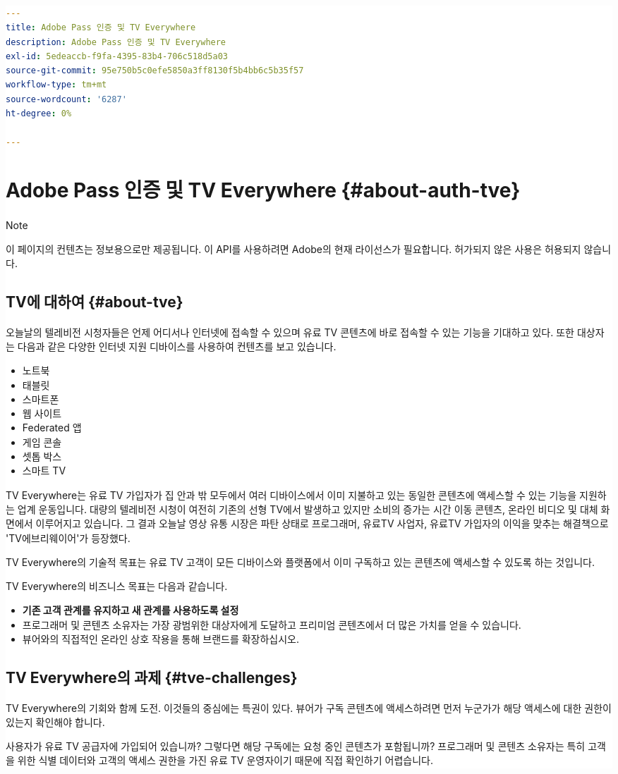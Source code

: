 ```yaml
---
title: Adobe Pass 인증 및 TV Everywhere
description: Adobe Pass 인증 및 TV Everywhere
exl-id: 5edeaccb-f9fa-4395-83b4-706c518d5a03
source-git-commit: 95e750b5c0efe5850a3ff8130f5b4bb6c5b35f57
workflow-type: tm+mt
source-wordcount: '6287'
ht-degree: 0%

---
```


# Adobe Pass 인증 및 TV Everywhere {#about-auth-tve}

>[!NOTE]
>
>이 페이지의 컨텐츠는 정보용으로만 제공됩니다. 이 API를 사용하려면 Adobe의 현재 라이선스가 필요합니다. 허가되지 않은 사용은 허용되지 않습니다.

## TV에 대하여 {#about-tve}

오늘날의 텔레비전 시청자들은 언제 어디서나 인터넷에 접속할 수 있으며 유료 TV 콘텐츠에 바로 접속할 수 있는 기능을 기대하고 있다. 또한 대상자는 다음과 같은 다양한 인터넷 지원 디바이스를 사용하여 컨텐츠를 보고 있습니다.

* 노트북
* 태블릿
* 스마트폰
* 웹 사이트
* Federated 앱
* 게임 콘솔
* 셋톱 박스
* 스마트 TV

TV Everywhere는 유료 TV 가입자가 집 안과 밖 모두에서 여러 디바이스에서 이미 지불하고 있는 동일한 콘텐츠에 액세스할 수 있는 기능을 지원하는 업계 운동입니다. 대량의 텔레비전 시청이 여전히 기존의 선형 TV에서 발생하고 있지만 소비의 증가는 시간 이동 콘텐츠, 온라인 비디오 및 대체 화면에서 이루어지고 있습니다. 그 결과 오늘날 영상 유통 시장은 파탄 상태로 프로그래머, 유료TV 사업자, 유료TV 가입자의 이익을 맞추는 해결책으로 &#39;TV에브리웨이어&#39;가 등장했다.


TV Everywhere의 기술적 목표는 유료 TV 고객이 모든 디바이스와 플랫폼에서 이미 구독하고 있는 콘텐츠에 액세스할 수 있도록 하는 것입니다.


TV Everywhere의 비즈니스 목표는 다음과 같습니다.

* **기존 고객 관계를 유지하고 새 관계를 사용하도록 설정**
* 프로그래머 및 콘텐츠 소유자는 가장 광범위한 대상자에게 도달하고 프리미엄 콘텐츠에서 더 많은 가치를 얻을 수 있습니다.
* 뷰어와의 직접적인 온라인 상호 작용을 통해 브랜드를 확장하십시오.

## TV Everywhere의 과제 {#tve-challenges}

TV Everywhere의 기회와 함께 도전. 이것들의 중심에는 특권이 있다. 뷰어가 구독 콘텐츠에 액세스하려면 먼저 누군가가 해당 액세스에 대한 권한이 있는지 확인해야 합니다.

사용자가 유료 TV 공급자에 가입되어 있습니까? 그렇다면 해당 구독에는 요청 중인 콘텐츠가 포함됩니까? 프로그래머 및 콘텐츠 소유자는 특히 고객을 위한 식별 데이터와 고객의 액세스 권한을 가진 유료 TV 운영자이기 때문에 직접 확인하기 어렵습니다.
